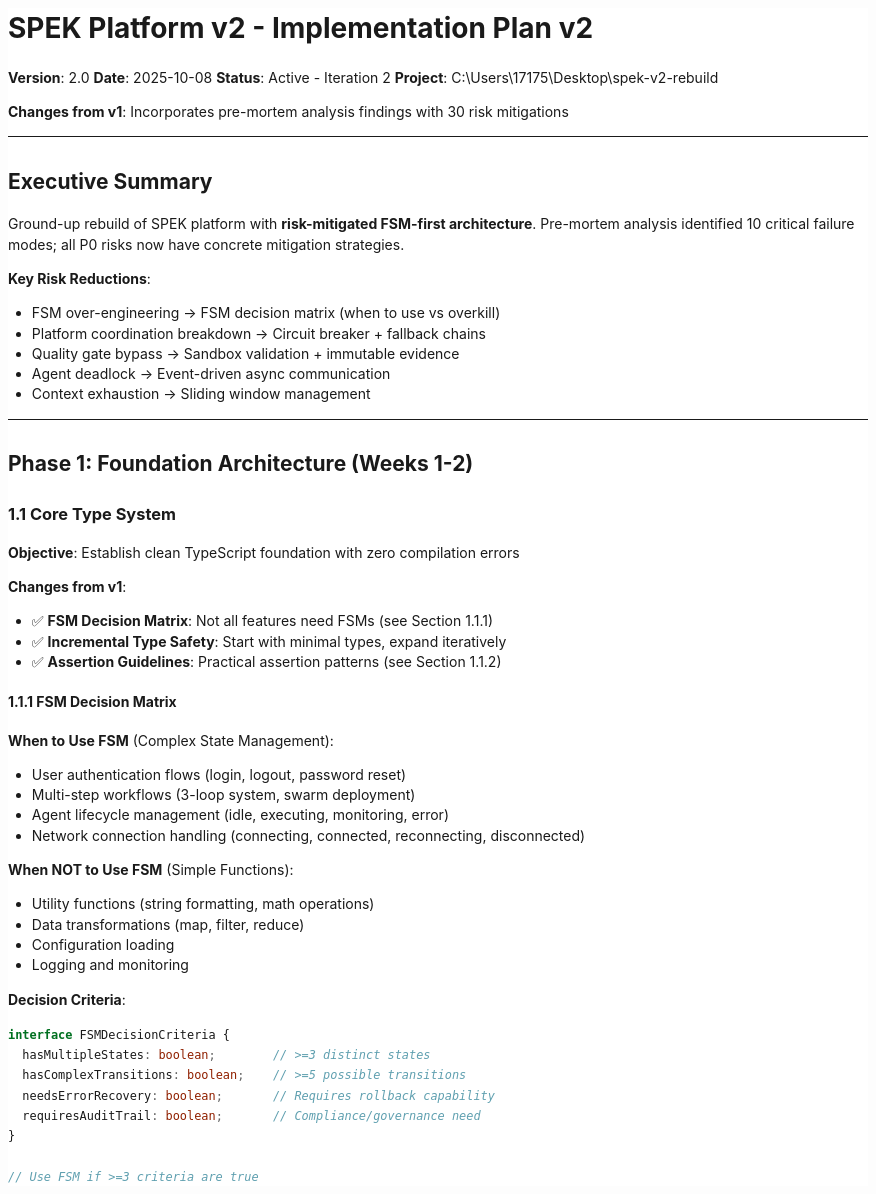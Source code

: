 # SPEK Platform v2 - Implementation Plan v2

**Version**: 2.0
**Date**: 2025-10-08
**Status**: Active - Iteration 2
**Project**: C:\Users\17175\Desktop\spek-v2-rebuild

**Changes from v1**: Incorporates pre-mortem analysis findings with 30 risk mitigations

---

## Executive Summary

Ground-up rebuild of SPEK platform with **risk-mitigated FSM-first architecture**. Pre-mortem analysis identified 10 critical failure modes; all P0 risks now have concrete mitigation strategies.

**Key Risk Reductions**:
- FSM over-engineering → FSM decision matrix (when to use vs overkill)
- Platform coordination breakdown → Circuit breaker + fallback chains
- Quality gate bypass → Sandbox validation + immutable evidence
- Agent deadlock → Event-driven async communication
- Context exhaustion → Sliding window management

---

## Phase 1: Foundation Architecture (Weeks 1-2)

### 1.1 Core Type System
**Objective**: Establish clean TypeScript foundation with zero compilation errors

**Changes from v1**:
- ✅ **FSM Decision Matrix**: Not all features need FSMs (see Section 1.1.1)
- ✅ **Incremental Type Safety**: Start with minimal types, expand iteratively
- ✅ **Assertion Guidelines**: Practical assertion patterns (see Section 1.1.2)

#### 1.1.1 FSM Decision Matrix

**When to Use FSM** (Complex State Management):
- User authentication flows (login, logout, password reset)
- Multi-step workflows (3-loop system, swarm deployment)
- Agent lifecycle management (idle, executing, monitoring, error)
- Network connection handling (connecting, connected, reconnecting, disconnected)

**When NOT to Use FSM** (Simple Functions):
- Utility functions (string formatting, math operations)
- Data transformations (map, filter, reduce)
- Configuration loading
- Logging and monitoring

**Decision Criteria**:
```typescript
interface FSMDecisionCriteria {
  hasMultipleStates: boolean;        // >=3 distinct states
  hasComplexTransitions: boolean;    // >=5 possible transitions
  needsErrorRecovery: boolean;       // Requires rollback capability
  requiresAuditTrail: boolean;       // Compliance/governance need
}

// Use FSM if >=3 criteria are true
```
